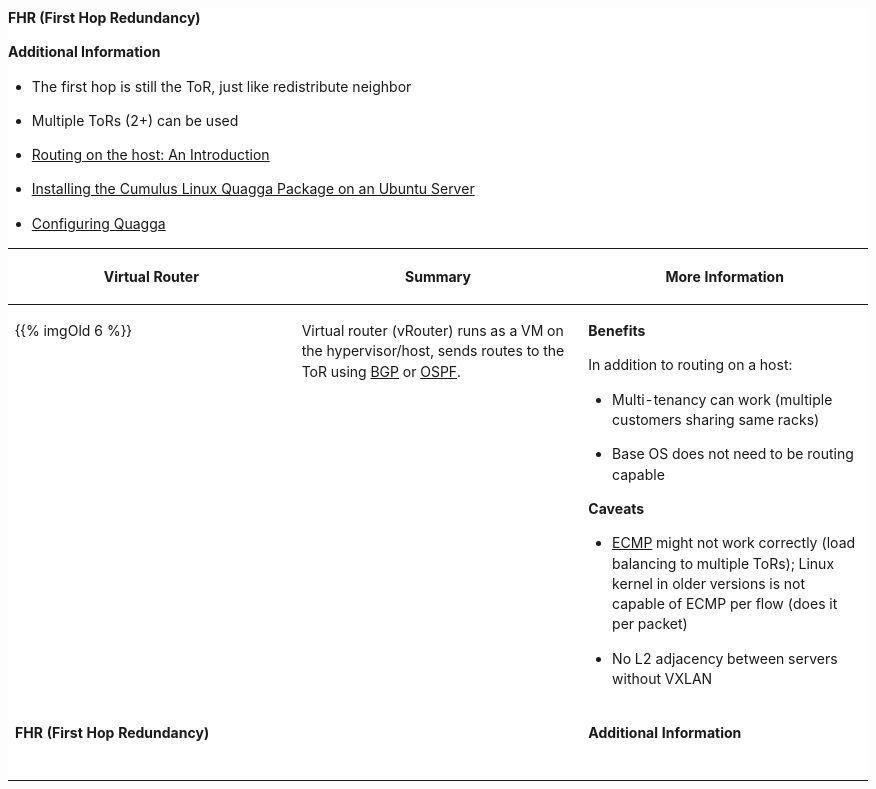 <td><p><strong>FHR (First Hop Redundancy)</strong></p></td>
<td><p> </p></td>
<td><p><strong>Additional Information</strong></p></td>
</tr>
<tr class="odd">
<td><ul>
<li><p>The first hop is still the ToR, just like redistribute neighbor</p></li>
<li><p>Multiple ToRs (2+) can be used</p></li>
</ul></td>
<td><p> </p></td>
<td><ul>
<li><p><a href="https://support.cumulusnetworks.com/hc/en-us/articles/216805858-Routing-on-the-Host-An-Introduction" class="external-link">Routing on the host: An Introduction</a></p></li>
<li><p><a href="https://support.cumulusnetworks.com/hc/en-us/articles/213177027-Installing-the-Cumulus-Linux-Quagga-Package-on-an-Ubuntu-Server" class="external-link">Installing the Cumulus Linux Quagga Package on an Ubuntu Server</a></p></li>
<li><p><a href="/version/cumulus-linux-31/Layer-3-Features/Configuring-Quagga/">Configuring Quagga</a></p></li>
</ul></td>
</tr>
</tbody>
</table>

<table>
<colgroup>
<col style="width: 33%" />
<col style="width: 33%" />
<col style="width: 33%" />
</colgroup>
<thead>
<tr class="header">
<th><p>Virtual Router</p></th>
<th><p>Summary</p></th>
<th><p>More Information</p></th>
</tr>
</thead>
<tbody>
<tr class="odd">
<td><p>{{% imgOld 6 %}}</p></td>
<td><p>Virtual router (vRouter) runs as a VM on the hypervisor/host, sends routes to the ToR using <a href="/version/cumulus-linux-31/Layer-3-Features/Border-Gateway-Protocol-BGP">BGP</a> or <a href="/version/cumulus-linux-31/Layer-3-Features/Open-Shortest-Path-First-OSPF-Protocol/">OSPF</a>.</p></td>
<td><p><strong><strong>Benefits</strong></strong></p>
<p>In addition to routing on a host:</p>
<ul>
<li><p>Multi-tenancy can work (multiple customers sharing same racks)</p></li>
<li><p>Base OS does not need to be routing capable</p></li>
</ul>
<p><strong><strong>Caveats</strong></strong></p>
<ul>
<li><p><a href="/version/cumulus-linux-31/Layer-3-Features/Equal-Cost-Multipath-Load-Sharing-Hardware-ECMP">ECMP</a> might not work correctly (load balancing to multiple ToRs); Linux kernel in older versions is not capable of ECMP per flow (does it per packet)</p></li>
<li><p>No L2 adjacency between servers without VXLAN</p></li>
</ul></td>
</tr>
<tr class="even">
<td><p><strong>FHR (First Hop Redundancy)</strong></p></td>
<td><p> </p></td>
<td><p><strong>Additional Information</strong></p></td>
</tr>
<tr class="odd">
<td><ul>